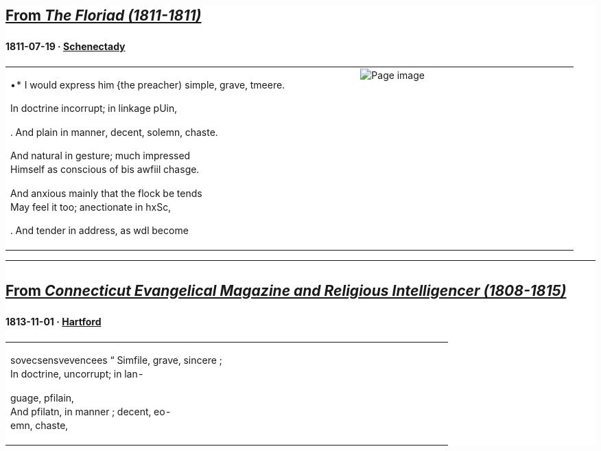 ## [From _The Floriad (1811-1811)_](https://archive.org/details/sim_floriad_1811-07-19_1_5/page/n10/mode/1up?view=theater)

#### 1811-07-19 &middot; [Schenectady](http://dbpedia.org/resource/Schenectady%2C_New_York)

<table style="width: 100%;"><tr><td style="width: 50%">

  
•* I would express him {the preacher) simple, grave, tmeere.  
  
In doctrine incorrupt; in linkage pUin,  
  
. And plain in manner, decent, solemn, chaste.  
  
And natural in gesture; much impressed  
Himself as conscious of bis awfiil chasge.  
  
And anxious mainly that the flock be tends  
May feel it too; anectionate in hxSc,  
  
. And tender in address, as wdl become
</td><td style="width: 50%; max-height: 75%; margin: auto; display: block;">
<img alt="Page image" src="https://iiif.archive.org/image/iiif/2/sim_floriad_1811-07-19_1_5%2Fsim_floriad_1811-07-19_1_5_jp2.zip%2Fsim_floriad_1811-07-19_1_5_jp2%2Fsim_floriad_1811-07-19_1_5_0010.jp2/pct:16.689655172413794,49.07725321888412,55.793103448275865,9.914163090128755/600,/0/default.jpg"/>
</td>
</tr></table>

---

## [From _Connecticut Evangelical Magazine and Religious Intelligencer (1808-1815)_](https://archive.org/details/sim_connecticut-evangelical-magazine_1813-11_6_11/page/n30/mode/1up?view=theater)

#### 1813-11-01 &middot; [Hartford](http://dbpedia.org/resource/Hartford%2C_Connecticut)

<table style="width: 100%;"><tr><td style="width: 50%">

  
  
sovecsensvevencees “ Simfile, grave, sincere ;  
In doctrine, uncorrupt; in lan-  
  
guage, pfilain,  
And pfilatn, in manner ; decent, eo-  
emn, chaste,  
  
  
  
  
  
  
  
  
  
  
  
  